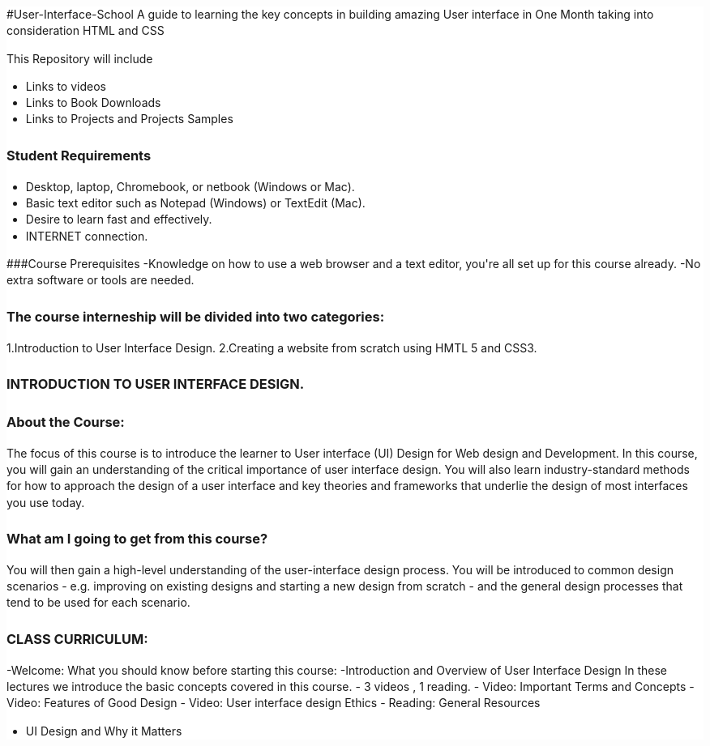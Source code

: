 #User-Interface-School
A guide to learning the key concepts in building amazing User interface in One Month taking into consideration HTML and CSS

This Repository will include 
- Links to videos
- Links to Book Downloads
- Links to Projects and Projects Samples

### Student Requirements 	
- Desktop, laptop, Chromebook, or netbook (Windows or Mac).
- Basic text editor such as Notepad (Windows) or TextEdit (Mac).
- Desire to learn fast and effectively.
- INTERNET connection.

###Course Prerequisites
-Knowledge on how to use a web browser and a text editor, you're all set up for this course already. 
-No extra software or tools are needed.


### The course interneship will be divided into two categories:
1.Introduction to User Interface Design.
2.Creating a website from scratch using HMTL 5 and CSS3.

### INTRODUCTION TO USER INTERFACE DESIGN.
### About the Course:
The focus of this course is to introduce the learner to User interface (UI) Design for Web design and Development.
In this course, you will gain an understanding of the critical importance of user interface design. You will also learn industry-standard methods for how to approach the design of a user interface and key theories and frameworks that underlie the design of most interfaces you use today.

### What am I going to get from this course? 
   You will then gain a high-level understanding of the user-interface design process. You will be introduced to common design scenarios - e.g. improving on existing designs and starting a new design from scratch - and the general design processes that tend to be used for each scenario.
   
   
### CLASS CURRICULUM:
  -Welcome: What you should know before starting this course:
    -Introduction and Overview of User Interface Design
    In these lectures we introduce the basic concepts covered in this course.
    - 3 videos , 1 reading.
    - Video: Important Terms and Concepts
    - Video: Features of Good Design
    - Video: User interface design Ethics
    - Reading: General Resources
    
  - UI Design and Why it Matters
  